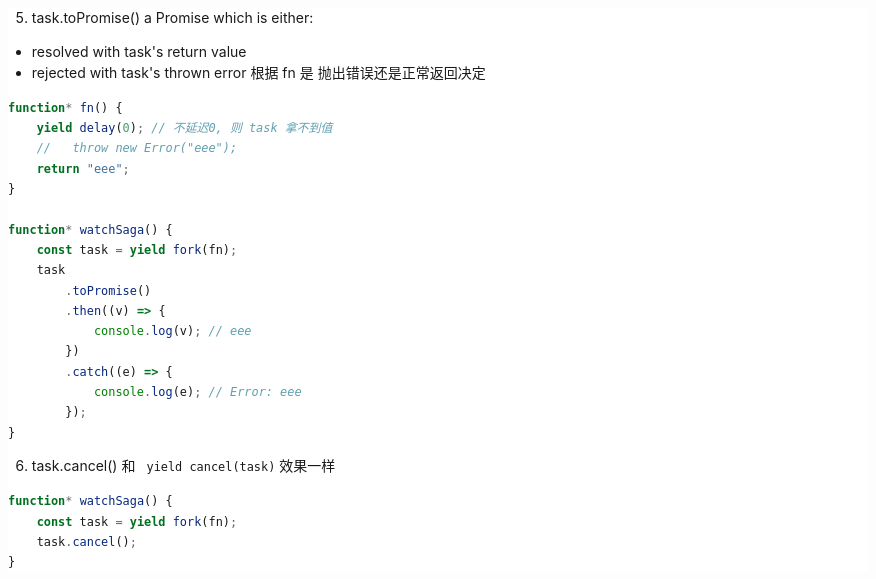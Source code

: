 5. task.toPromise()
   a Promise which is either:

- resolved with task's return value
- rejected with task's thrown error
  根据 fn 是 抛出错误还是正常返回决定

```javascript
function* fn() {
	yield delay(0); // 不延迟0, 则 task 拿不到值
	//   throw new Error("eee");
	return "eee";
}

function* watchSaga() {
	const task = yield fork(fn);
	task
		.toPromise()
		.then((v) => {
			console.log(v); // eee
		})
		.catch((e) => {
			console.log(e); // Error: eee
		});
}
```

6. task.cancel()
   和 ` yield cancel(task)` 效果一样

```javascript
function* watchSaga() {
	const task = yield fork(fn);
	task.cancel();
}
```
